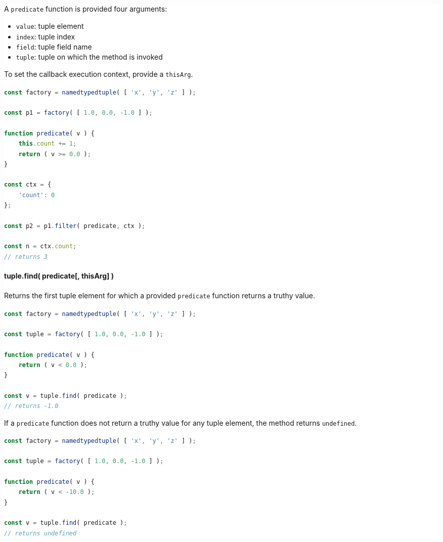 A `predicate` function is provided four arguments:

-   `value`: tuple element
-   `index`: tuple index
-   `field`: tuple field name
-   `tuple`: tuple on which the method is invoked

To set the callback execution context, provide a `thisArg`.

```javascript
const factory = namedtypedtuple( [ 'x', 'y', 'z' ] );

const p1 = factory( [ 1.0, 0.0, -1.0 ] );

function predicate( v ) {
    this.count += 1;
    return ( v >= 0.0 );
}

const ctx = {
    'count': 0
};

const p2 = p1.filter( predicate, ctx );

const n = ctx.count;
// returns 3
```

<a name="method-find"></a>

#### tuple.find( predicate\[, thisArg] )

Returns the first tuple element for which a provided `predicate` function returns a truthy value.

```javascript
const factory = namedtypedtuple( [ 'x', 'y', 'z' ] );

const tuple = factory( [ 1.0, 0.0, -1.0 ] );

function predicate( v ) {
    return ( v < 0.0 );
}

const v = tuple.find( predicate );
// returns -1.0
```

If a `predicate` function does not return a truthy value for any tuple element, the method returns `undefined`.

```javascript
const factory = namedtypedtuple( [ 'x', 'y', 'z' ] );

const tuple = factory( [ 1.0, 0.0, -1.0 ] );

function predicate( v ) {
    return ( v < -10.0 );
}

const v = tuple.find( predicate );
// returns undefined
```


[@stdlib/array/buffer]: https://github.com/stdlib-js/stdlib/tree/develop/lib/node_modules/%40stdlib/array/buffer
[json]: http://www.json.org/
[@stdlib/array/typed]: https://github.com/stdlib-js/stdlib/tree/develop/lib/node_modules/%40stdlib/array/typed